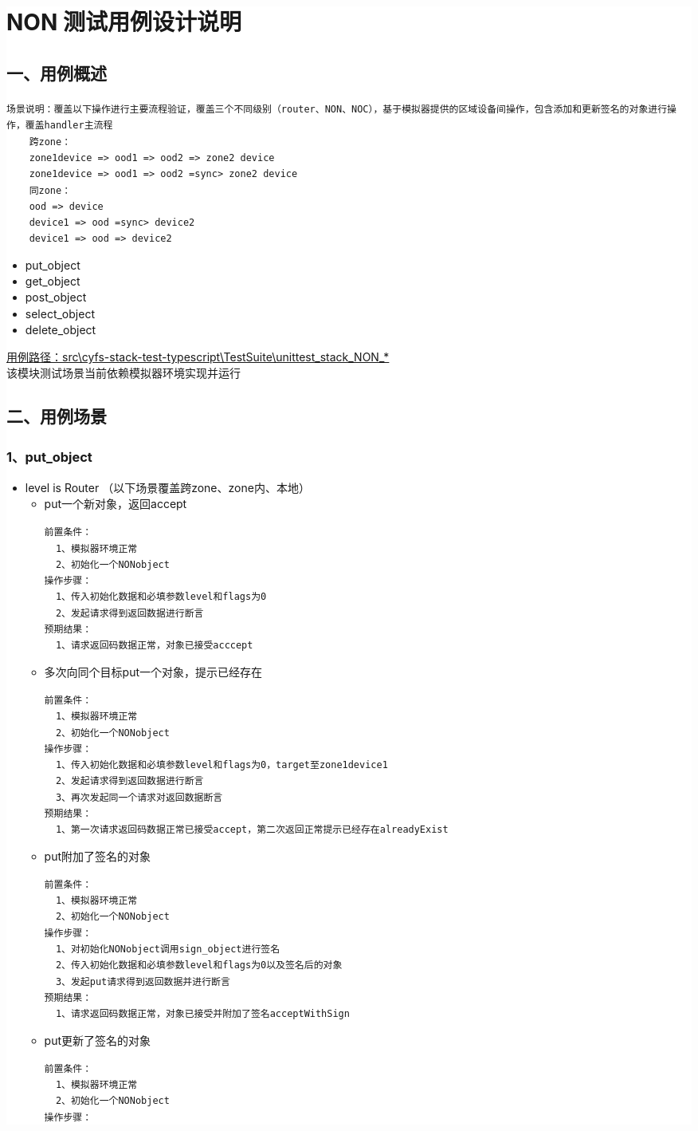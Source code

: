 NON 测试用例设计说明
=======
一、用例概述
--------
    场景说明：覆盖以下操作进行主要流程验证，覆盖三个不同级别（router、NON、NOC），基于模拟器提供的区域设备间操作，包含添加和更新签名的对象进行操作，覆盖handler主流程
        跨zone：
        zone1device => ood1 => ood2 => zone2 device  
        zone1device => ood1 => ood2 =sync> zone2 device
        同zone：
        ood => device
        device1 => ood =sync> device2  
        device1 => ood => device2
* put_object
* get_object
* post_object
* select_object
* delete_object   

<u>用例路径：src\cyfs-stack-test-typescript\TestSuite\unittest_stack_NON_*</u>  
该模块测试场景当前依赖模拟器环境实现并运行

二、用例场景
--------
### 1、put_object
* level is Router  （以下场景覆盖跨zone、zone内、本地）
  * put一个新对象，返回accept
    ```
    前置条件：
      1、模拟器环境正常
      2、初始化一个NONobject
    操作步骤：
      1、传入初始化数据和必填参数level和flags为0
      2、发起请求得到返回数据进行断言
    预期结果：
      1、请求返回码数据正常，对象已接受acccept
  * 多次向同个目标put一个对象，提示已经存在
    ```
    前置条件：
      1、模拟器环境正常
      2、初始化一个NONobject
    操作步骤：
      1、传入初始化数据和必填参数level和flags为0，target至zone1device1
      2、发起请求得到返回数据进行断言
      3、再次发起同一个请求对返回数据断言
    预期结果：
      1、第一次请求返回码数据正常已接受accept，第二次返回正常提示已经存在alreadyExist
  * put附加了签名的对象
    ```
    前置条件：
      1、模拟器环境正常
      2、初始化一个NONobject
    操作步骤：
      1、对初始化NONobject调用sign_object进行签名
      2、传入初始化数据和必填参数level和flags为0以及签名后的对象
      3、发起put请求得到返回数据并进行断言
    预期结果：
      1、请求返回码数据正常，对象已接受并附加了签名acceptWithSign
  * put更新了签名的对象
    ```
    前置条件：
      1、模拟器环境正常
      2、初始化一个NONobject
    操作步骤：